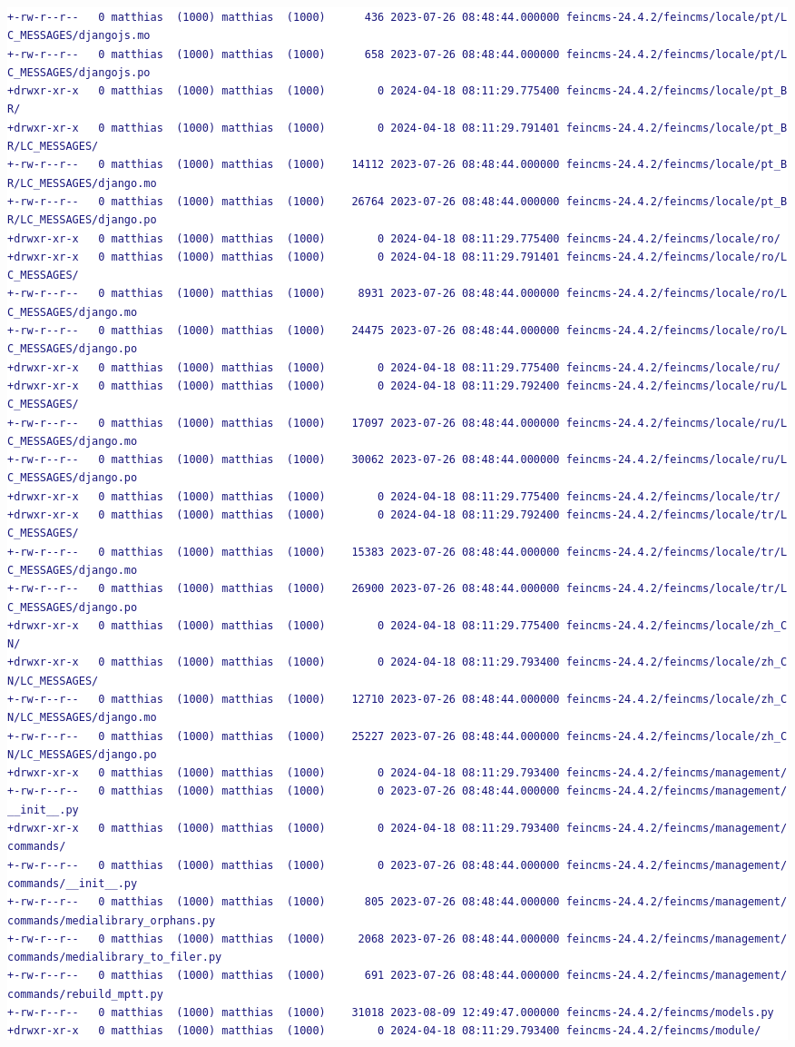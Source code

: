 ```diff
+-rw-r--r--   0 matthias  (1000) matthias  (1000)      436 2023-07-26 08:48:44.000000 feincms-24.4.2/feincms/locale/pt/LC_MESSAGES/djangojs.mo
+-rw-r--r--   0 matthias  (1000) matthias  (1000)      658 2023-07-26 08:48:44.000000 feincms-24.4.2/feincms/locale/pt/LC_MESSAGES/djangojs.po
+drwxr-xr-x   0 matthias  (1000) matthias  (1000)        0 2024-04-18 08:11:29.775400 feincms-24.4.2/feincms/locale/pt_BR/
+drwxr-xr-x   0 matthias  (1000) matthias  (1000)        0 2024-04-18 08:11:29.791401 feincms-24.4.2/feincms/locale/pt_BR/LC_MESSAGES/
+-rw-r--r--   0 matthias  (1000) matthias  (1000)    14112 2023-07-26 08:48:44.000000 feincms-24.4.2/feincms/locale/pt_BR/LC_MESSAGES/django.mo
+-rw-r--r--   0 matthias  (1000) matthias  (1000)    26764 2023-07-26 08:48:44.000000 feincms-24.4.2/feincms/locale/pt_BR/LC_MESSAGES/django.po
+drwxr-xr-x   0 matthias  (1000) matthias  (1000)        0 2024-04-18 08:11:29.775400 feincms-24.4.2/feincms/locale/ro/
+drwxr-xr-x   0 matthias  (1000) matthias  (1000)        0 2024-04-18 08:11:29.791401 feincms-24.4.2/feincms/locale/ro/LC_MESSAGES/
+-rw-r--r--   0 matthias  (1000) matthias  (1000)     8931 2023-07-26 08:48:44.000000 feincms-24.4.2/feincms/locale/ro/LC_MESSAGES/django.mo
+-rw-r--r--   0 matthias  (1000) matthias  (1000)    24475 2023-07-26 08:48:44.000000 feincms-24.4.2/feincms/locale/ro/LC_MESSAGES/django.po
+drwxr-xr-x   0 matthias  (1000) matthias  (1000)        0 2024-04-18 08:11:29.775400 feincms-24.4.2/feincms/locale/ru/
+drwxr-xr-x   0 matthias  (1000) matthias  (1000)        0 2024-04-18 08:11:29.792400 feincms-24.4.2/feincms/locale/ru/LC_MESSAGES/
+-rw-r--r--   0 matthias  (1000) matthias  (1000)    17097 2023-07-26 08:48:44.000000 feincms-24.4.2/feincms/locale/ru/LC_MESSAGES/django.mo
+-rw-r--r--   0 matthias  (1000) matthias  (1000)    30062 2023-07-26 08:48:44.000000 feincms-24.4.2/feincms/locale/ru/LC_MESSAGES/django.po
+drwxr-xr-x   0 matthias  (1000) matthias  (1000)        0 2024-04-18 08:11:29.775400 feincms-24.4.2/feincms/locale/tr/
+drwxr-xr-x   0 matthias  (1000) matthias  (1000)        0 2024-04-18 08:11:29.792400 feincms-24.4.2/feincms/locale/tr/LC_MESSAGES/
+-rw-r--r--   0 matthias  (1000) matthias  (1000)    15383 2023-07-26 08:48:44.000000 feincms-24.4.2/feincms/locale/tr/LC_MESSAGES/django.mo
+-rw-r--r--   0 matthias  (1000) matthias  (1000)    26900 2023-07-26 08:48:44.000000 feincms-24.4.2/feincms/locale/tr/LC_MESSAGES/django.po
+drwxr-xr-x   0 matthias  (1000) matthias  (1000)        0 2024-04-18 08:11:29.775400 feincms-24.4.2/feincms/locale/zh_CN/
+drwxr-xr-x   0 matthias  (1000) matthias  (1000)        0 2024-04-18 08:11:29.793400 feincms-24.4.2/feincms/locale/zh_CN/LC_MESSAGES/
+-rw-r--r--   0 matthias  (1000) matthias  (1000)    12710 2023-07-26 08:48:44.000000 feincms-24.4.2/feincms/locale/zh_CN/LC_MESSAGES/django.mo
+-rw-r--r--   0 matthias  (1000) matthias  (1000)    25227 2023-07-26 08:48:44.000000 feincms-24.4.2/feincms/locale/zh_CN/LC_MESSAGES/django.po
+drwxr-xr-x   0 matthias  (1000) matthias  (1000)        0 2024-04-18 08:11:29.793400 feincms-24.4.2/feincms/management/
+-rw-r--r--   0 matthias  (1000) matthias  (1000)        0 2023-07-26 08:48:44.000000 feincms-24.4.2/feincms/management/__init__.py
+drwxr-xr-x   0 matthias  (1000) matthias  (1000)        0 2024-04-18 08:11:29.793400 feincms-24.4.2/feincms/management/commands/
+-rw-r--r--   0 matthias  (1000) matthias  (1000)        0 2023-07-26 08:48:44.000000 feincms-24.4.2/feincms/management/commands/__init__.py
+-rw-r--r--   0 matthias  (1000) matthias  (1000)      805 2023-07-26 08:48:44.000000 feincms-24.4.2/feincms/management/commands/medialibrary_orphans.py
+-rw-r--r--   0 matthias  (1000) matthias  (1000)     2068 2023-07-26 08:48:44.000000 feincms-24.4.2/feincms/management/commands/medialibrary_to_filer.py
+-rw-r--r--   0 matthias  (1000) matthias  (1000)      691 2023-07-26 08:48:44.000000 feincms-24.4.2/feincms/management/commands/rebuild_mptt.py
+-rw-r--r--   0 matthias  (1000) matthias  (1000)    31018 2023-08-09 12:49:47.000000 feincms-24.4.2/feincms/models.py
+drwxr-xr-x   0 matthias  (1000) matthias  (1000)        0 2024-04-18 08:11:29.793400 feincms-24.4.2/feincms/module/
```